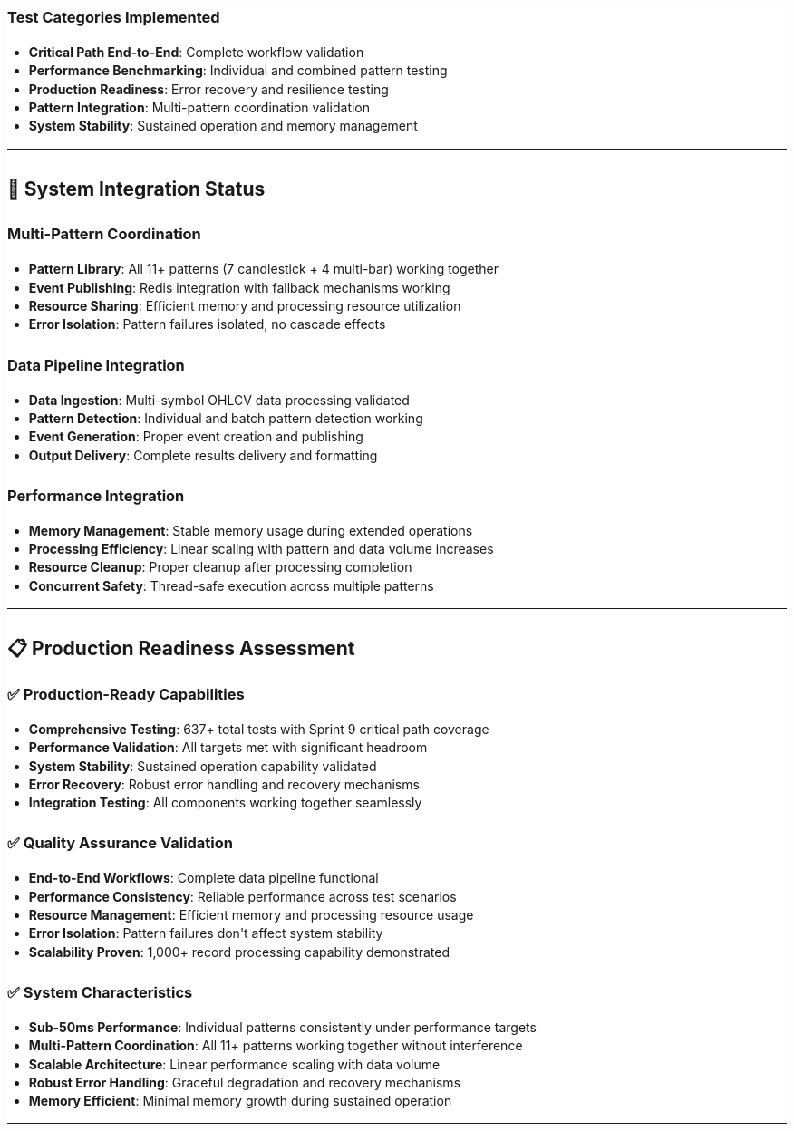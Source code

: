 ### **Test Categories Implemented**
- **Critical Path End-to-End**: Complete workflow validation
- **Performance Benchmarking**: Individual and combined pattern testing
- **Production Readiness**: Error recovery and resilience testing
- **Pattern Integration**: Multi-pattern coordination validation
- **System Stability**: Sustained operation and memory management

---

## 🔧 **System Integration Status**

### **Multi-Pattern Coordination**
- **Pattern Library**: All 11+ patterns (7 candlestick + 4 multi-bar) working together
- **Event Publishing**: Redis integration with fallback mechanisms working
- **Resource Sharing**: Efficient memory and processing resource utilization
- **Error Isolation**: Pattern failures isolated, no cascade effects

### **Data Pipeline Integration**
- **Data Ingestion**: Multi-symbol OHLCV data processing validated
- **Pattern Detection**: Individual and batch pattern detection working
- **Event Generation**: Proper event creation and publishing
- **Output Delivery**: Complete results delivery and formatting

### **Performance Integration**
- **Memory Management**: Stable memory usage during extended operations
- **Processing Efficiency**: Linear scaling with pattern and data volume increases
- **Resource Cleanup**: Proper cleanup after processing completion
- **Concurrent Safety**: Thread-safe execution across multiple patterns

---

## 📋 **Production Readiness Assessment**

### **✅ Production-Ready Capabilities**
- **Comprehensive Testing**: 637+ total tests with Sprint 9 critical path coverage
- **Performance Validation**: All targets met with significant headroom
- **System Stability**: Sustained operation capability validated
- **Error Recovery**: Robust error handling and recovery mechanisms
- **Integration Testing**: All components working together seamlessly

### **✅ Quality Assurance Validation**
- **End-to-End Workflows**: Complete data pipeline functional
- **Performance Consistency**: Reliable performance across test scenarios
- **Resource Management**: Efficient memory and processing resource usage
- **Error Isolation**: Pattern failures don't affect system stability
- **Scalability Proven**: 1,000+ record processing capability demonstrated

### **✅ System Characteristics**
- **Sub-50ms Performance**: Individual patterns consistently under performance targets
- **Multi-Pattern Coordination**: All 11+ patterns working together without interference
- **Scalable Architecture**: Linear performance scaling with data volume
- **Robust Error Handling**: Graceful degradation and recovery mechanisms
- **Memory Efficient**: Minimal memory growth during sustained operation

---